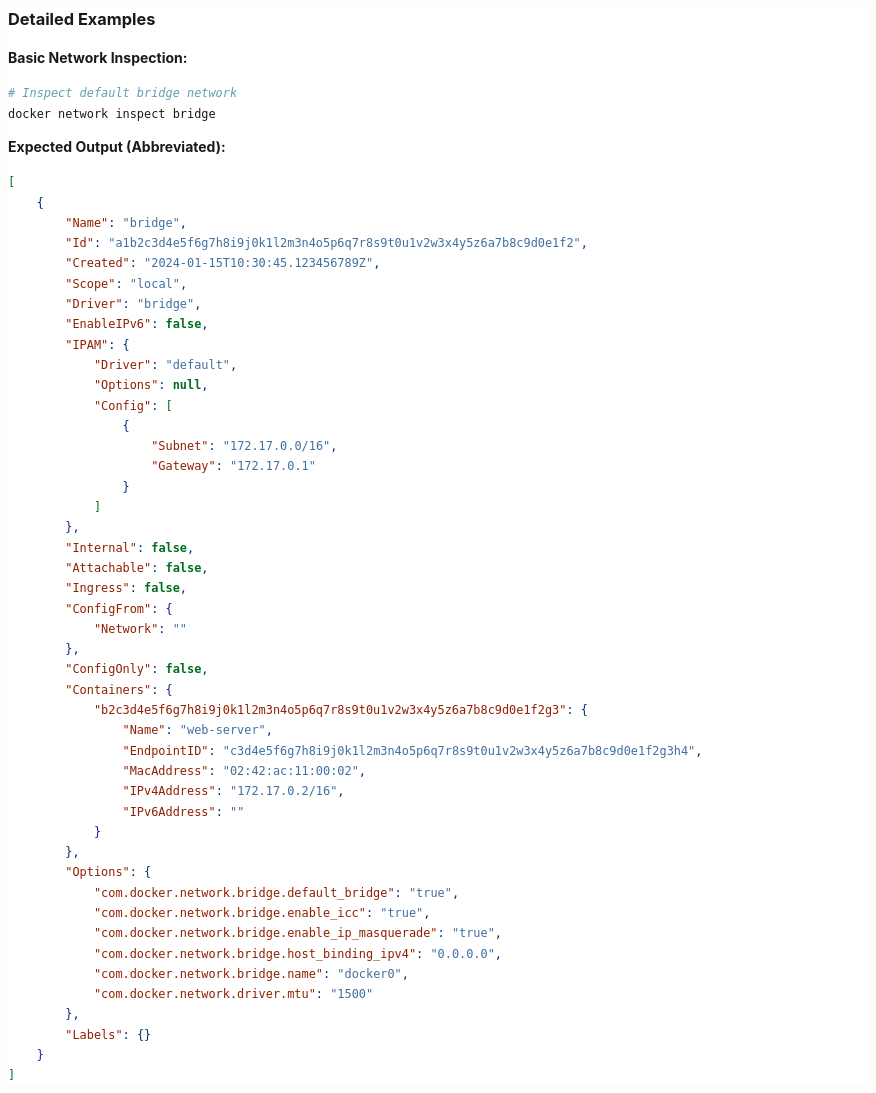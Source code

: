 ### Detailed Examples

**Basic Network Inspection:**
```bash
# Inspect default bridge network
docker network inspect bridge
```

**Expected Output (Abbreviated):**
```json
[
    {
        "Name": "bridge",
        "Id": "a1b2c3d4e5f6g7h8i9j0k1l2m3n4o5p6q7r8s9t0u1v2w3x4y5z6a7b8c9d0e1f2",
        "Created": "2024-01-15T10:30:45.123456789Z",
        "Scope": "local",
        "Driver": "bridge",
        "EnableIPv6": false,
        "IPAM": {
            "Driver": "default",
            "Options": null,
            "Config": [
                {
                    "Subnet": "172.17.0.0/16",
                    "Gateway": "172.17.0.1"
                }
            ]
        },
        "Internal": false,
        "Attachable": false,
        "Ingress": false,
        "ConfigFrom": {
            "Network": ""
        },
        "ConfigOnly": false,
        "Containers": {
            "b2c3d4e5f6g7h8i9j0k1l2m3n4o5p6q7r8s9t0u1v2w3x4y5z6a7b8c9d0e1f2g3": {
                "Name": "web-server",
                "EndpointID": "c3d4e5f6g7h8i9j0k1l2m3n4o5p6q7r8s9t0u1v2w3x4y5z6a7b8c9d0e1f2g3h4",
                "MacAddress": "02:42:ac:11:00:02",
                "IPv4Address": "172.17.0.2/16",
                "IPv6Address": ""
            }
        },
        "Options": {
            "com.docker.network.bridge.default_bridge": "true",
            "com.docker.network.bridge.enable_icc": "true",
            "com.docker.network.bridge.enable_ip_masquerade": "true",
            "com.docker.network.bridge.host_binding_ipv4": "0.0.0.0",
            "com.docker.network.bridge.name": "docker0",
            "com.docker.network.driver.mtu": "1500"
        },
        "Labels": {}
    }
]
```
